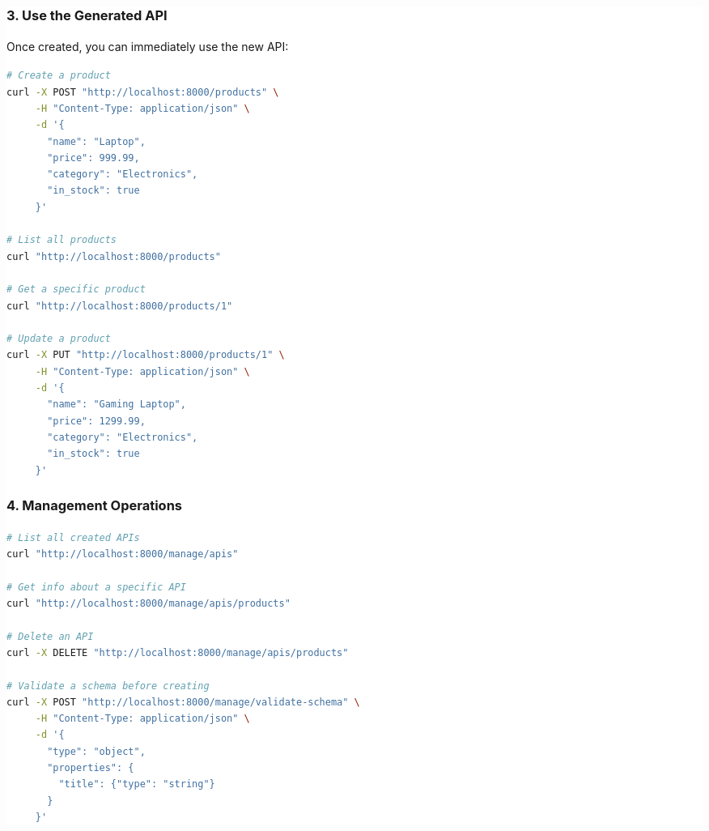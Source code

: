 ### 3. Use the Generated API

Once created, you can immediately use the new API:

```bash
# Create a product
curl -X POST "http://localhost:8000/products" \
     -H "Content-Type: application/json" \
     -d '{
       "name": "Laptop",
       "price": 999.99,
       "category": "Electronics",
       "in_stock": true
     }'

# List all products
curl "http://localhost:8000/products"

# Get a specific product
curl "http://localhost:8000/products/1"

# Update a product
curl -X PUT "http://localhost:8000/products/1" \
     -H "Content-Type: application/json" \
     -d '{
       "name": "Gaming Laptop",
       "price": 1299.99,
       "category": "Electronics",
       "in_stock": true
     }'
```

### 4. Management Operations

```bash
# List all created APIs
curl "http://localhost:8000/manage/apis"

# Get info about a specific API
curl "http://localhost:8000/manage/apis/products"

# Delete an API
curl -X DELETE "http://localhost:8000/manage/apis/products"

# Validate a schema before creating
curl -X POST "http://localhost:8000/manage/validate-schema" \
     -H "Content-Type: application/json" \
     -d '{
       "type": "object",
       "properties": {
         "title": {"type": "string"}
       }
     }'
```
